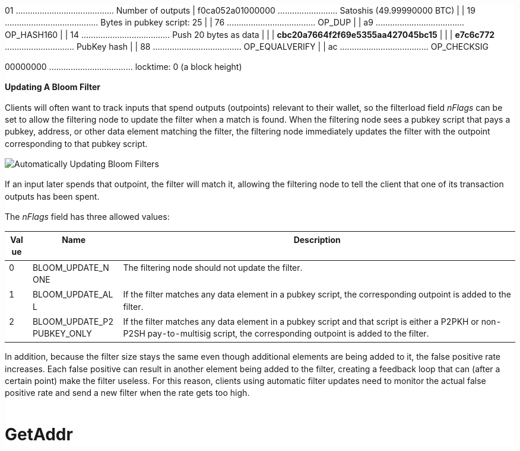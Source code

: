 01 ......................................... Number of outputs
| f0ca052a01000000 ......................... Satoshis (49.99990000 BTC)
|
| 19 ....................................... Bytes in pubkey script: 25
| | 76 ..................................... OP_DUP
| | a9 ..................................... OP_HASH160
| | 14 ..................................... Push 20 bytes as data
| | | <b>cbc20a7664f2f69e5355aa427045bc15</b>
| | | <b>e7c6c772</b> ............................. PubKey hash
| | 88 ..................................... OP_EQUALVERIFY
| | ac ..................................... OP_CHECKSIG

00000000 ................................... locktime: 0 (a block height)
</code></pre>

**Updating A Bloom Filter**

Clients will often want to track inputs that spend outputs (outpoints) relevant to their wallet, so the filterload field *nFlags* can be set to allow the filtering node to update the filter when a match is found. When the filtering node sees a pubkey script that pays a pubkey, address, or other data element matching the filter, the filtering node immediately updates the filter with the outpoint corresponding to that pubkey script.

![Automatically Updating Bloom Filters](https://dash-docs.github.io/img/dev/en-bloom-update.svg)

If an input later spends that outpoint, the filter will match it, allowing the filtering node to tell the client that one of its transaction outputs has been spent.

The *nFlags* field has three allowed values:

| Value | Name                       | Description
|-------|----------------------------|---------------
| 0     | BLOOM_UPDATE_NONE          | The filtering node should not update the filter.
| 1     | BLOOM_UPDATE_ALL           | If the filter matches any data element in a pubkey script, the corresponding outpoint is added to the filter.
| 2     | BLOOM_UPDATE_P2PUBKEY_ONLY | If the filter matches any data element in a pubkey script and that script is either a P2PKH or non-P2SH pay-to-multisig script, the corresponding outpoint is added to the filter.

In addition, because the filter size stays the same even though additional elements are being added to it, the false positive rate increases. Each false positive can result in another element being added to the filter, creating a feedback loop that can (after a certain point) make the filter useless. For this reason, clients using automatic filter updates need to monitor the actual false positive rate and send a new filter when the rate gets too high.

# GetAddr

